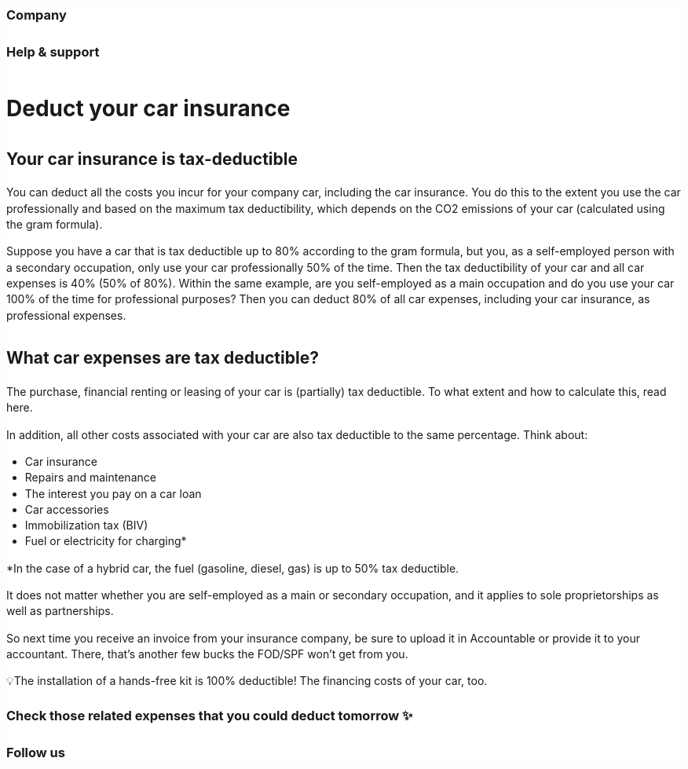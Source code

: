 ### Company

### Help &amp; support

# Deduct your car insurance

## Your car insurance is tax-deductible

You can deduct all the costs you incur for your company car, including the car insurance. You do this to the extent you use the car professionally and based on the maximum tax deductibility, which depends on the CO2 emissions of your car (calculated using the gram formula).

Suppose you have a car that is tax deductible up to 80% according to the gram formula, but you, as a self-employed person with a secondary occupation, only use your car professionally 50% of the time. Then the tax deductibility of your car and all car expenses is 40% (50% of 80%). Within the same example, are you self-employed as a main occupation and do you use your car 100% of the time for professional purposes? Then you can deduct 80% of all car expenses, including your car insurance, as professional expenses.

## What car expenses are tax deductible?

The purchase, financial renting or leasing of your car is (partially) tax deductible. To what extent and how to calculate this, read here.

In addition, all other costs associated with your car are also tax deductible to the same percentage. Think about:

- Car insurance
- Repairs and maintenance
- The interest you pay on a car loan
- Car accessories
- Immobilization tax (BIV)
- Fuel or electricity for charging*

*In the case of a hybrid car, the fuel (gasoline, diesel, gas) is up to 50% tax deductible.

It does not matter whether you are self-employed as a main or secondary occupation, and it applies to sole proprietorships as well as partnerships.

So next time you receive an invoice from your insurance company, be sure to upload it in Accountable or provide it to your accountant. There, that’s another few bucks the FOD/SPF won’t get from you.

💡The installation of a hands-free kit is 100% deductible! The financing costs of your car, too.

### Check those related expenses that you could deduct tomorrow ✨





### Follow us
